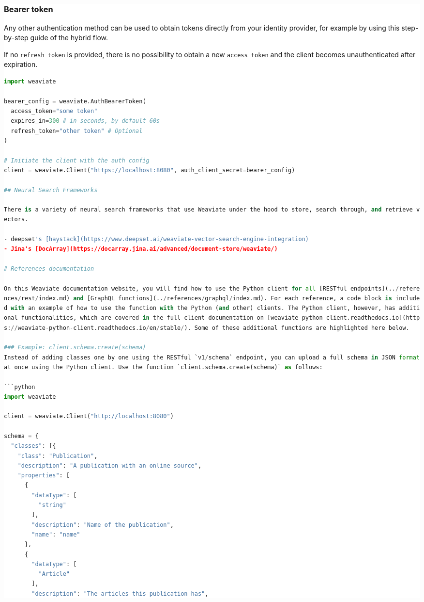 ### Bearer token 

Any other authentication method can be used to obtain tokens directly from your identity provider, for example by using this step-by-step guide of the [hybrid flow](../configuration/authentication.md).

If no `refresh token` is provided, there is no possibility to obtain a new `access token` and the client becomes unauthenticated after expiration.

```python
import weaviate

bearer_config = weaviate.AuthBearerToken(
  access_token="some token"
  expires_in=300 # in seconds, by default 60s
  refresh_token="other token" # Optional
)

# Initiate the client with the auth config
client = weaviate.Client("https://localhost:8080", auth_client_secret=bearer_config)

## Neural Search Frameworks

There is a variety of neural search frameworks that use Weaviate under the hood to store, search through, and retrieve vectors.

- deepset's [haystack](https://www.deepset.ai/weaviate-vector-search-engine-integration)
- Jina's [DocArray](https://docarray.jina.ai/advanced/document-store/weaviate/)

# References documentation

On this Weaviate documentation website, you will find how to use the Python client for all [RESTful endpoints](../references/rest/index.md) and [GraphQL functions](../references/graphql/index.md). For each reference, a code block is included with an example of how to use the function with the Python (and other) clients. The Python client, however, has additional functionalities, which are covered in the full client documentation on [weaviate-python-client.readthedocs.io](https://weaviate-python-client.readthedocs.io/en/stable/). Some of these additional functions are highlighted here below.

### Example: client.schema.create(schema)
Instead of adding classes one by one using the RESTful `v1/schema` endpoint, you can upload a full schema in JSON format at once using the Python client. Use the function `client.schema.create(schema)` as follows:

```python
import weaviate

client = weaviate.Client("http://localhost:8080")

schema = {
  "classes": [{
    "class": "Publication",
    "description": "A publication with an online source",
    "properties": [
      {
        "dataType": [
          "string"
        ],
        "description": "Name of the publication",
        "name": "name"
      },
      {
        "dataType": [
          "Article"
        ],
        "description": "The articles this publication has",
```